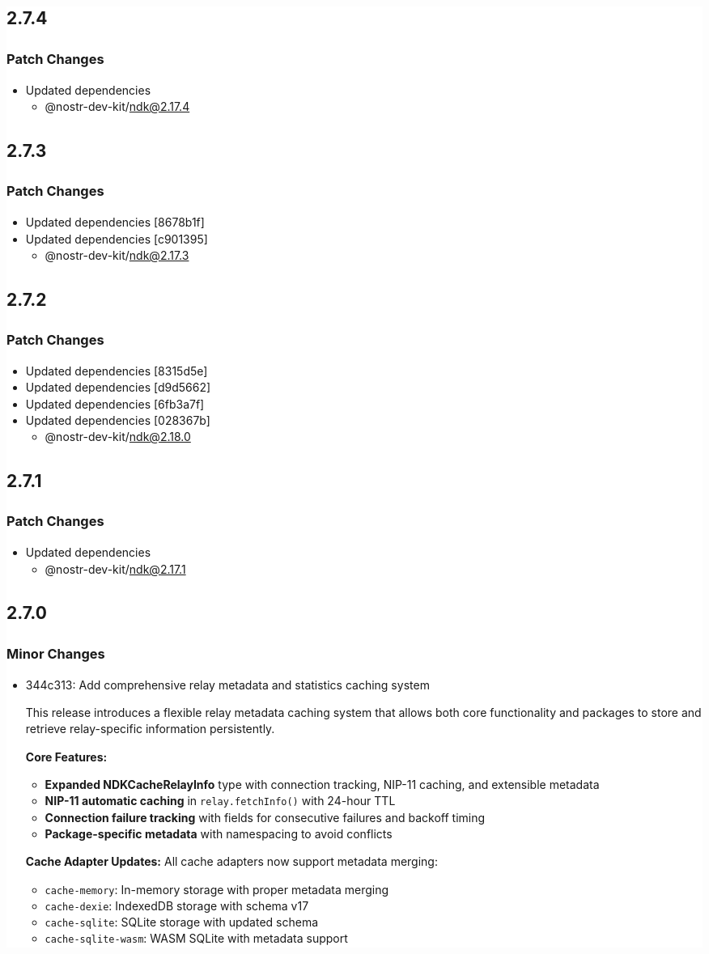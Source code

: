 ## 2.7.4

### Patch Changes

- Updated dependencies
    - @nostr-dev-kit/ndk@2.17.4

## 2.7.3

### Patch Changes

- Updated dependencies [8678b1f]
- Updated dependencies [c901395]
    - @nostr-dev-kit/ndk@2.17.3

## 2.7.2

### Patch Changes

- Updated dependencies [8315d5e]
- Updated dependencies [d9d5662]
- Updated dependencies [6fb3a7f]
- Updated dependencies [028367b]
    - @nostr-dev-kit/ndk@2.18.0

## 2.7.1

### Patch Changes

- Updated dependencies
    - @nostr-dev-kit/ndk@2.17.1

## 2.7.0

### Minor Changes

- 344c313: Add comprehensive relay metadata and statistics caching system

    This release introduces a flexible relay metadata caching system that allows both core functionality and packages to store and retrieve relay-specific information persistently.

    **Core Features:**
    - **Expanded NDKCacheRelayInfo** type with connection tracking, NIP-11 caching, and extensible metadata
    - **NIP-11 automatic caching** in `relay.fetchInfo()` with 24-hour TTL
    - **Connection failure tracking** with fields for consecutive failures and backoff timing
    - **Package-specific metadata** with namespacing to avoid conflicts

    **Cache Adapter Updates:**
    All cache adapters now support metadata merging:
    - `cache-memory`: In-memory storage with proper metadata merging
    - `cache-dexie`: IndexedDB storage with schema v17
    - `cache-sqlite`: SQLite storage with updated schema
    - `cache-sqlite-wasm`: WASM SQLite with metadata support
